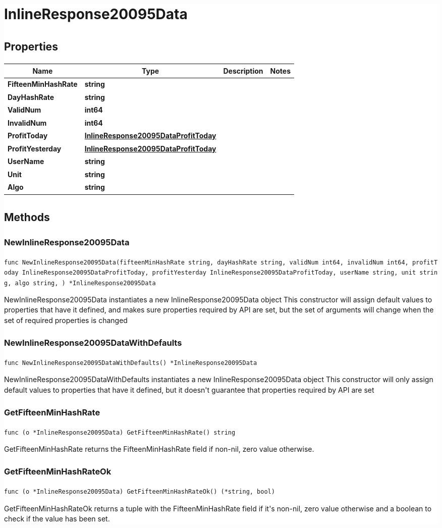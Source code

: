# InlineResponse20095Data

## Properties

Name | Type | Description | Notes
------------ | ------------- | ------------- | -------------
**FifteenMinHashRate** | **string** |  | 
**DayHashRate** | **string** |  | 
**ValidNum** | **int64** |  | 
**InvalidNum** | **int64** |  | 
**ProfitToday** | [**InlineResponse20095DataProfitToday**](InlineResponse20095DataProfitToday.md) |  | 
**ProfitYesterday** | [**InlineResponse20095DataProfitToday**](InlineResponse20095DataProfitToday.md) |  | 
**UserName** | **string** |  | 
**Unit** | **string** |  | 
**Algo** | **string** |  | 

## Methods

### NewInlineResponse20095Data

`func NewInlineResponse20095Data(fifteenMinHashRate string, dayHashRate string, validNum int64, invalidNum int64, profitToday InlineResponse20095DataProfitToday, profitYesterday InlineResponse20095DataProfitToday, userName string, unit string, algo string, ) *InlineResponse20095Data`

NewInlineResponse20095Data instantiates a new InlineResponse20095Data object
This constructor will assign default values to properties that have it defined,
and makes sure properties required by API are set, but the set of arguments
will change when the set of required properties is changed

### NewInlineResponse20095DataWithDefaults

`func NewInlineResponse20095DataWithDefaults() *InlineResponse20095Data`

NewInlineResponse20095DataWithDefaults instantiates a new InlineResponse20095Data object
This constructor will only assign default values to properties that have it defined,
but it doesn't guarantee that properties required by API are set

### GetFifteenMinHashRate

`func (o *InlineResponse20095Data) GetFifteenMinHashRate() string`

GetFifteenMinHashRate returns the FifteenMinHashRate field if non-nil, zero value otherwise.

### GetFifteenMinHashRateOk

`func (o *InlineResponse20095Data) GetFifteenMinHashRateOk() (*string, bool)`

GetFifteenMinHashRateOk returns a tuple with the FifteenMinHashRate field if it's non-nil, zero value otherwise
and a boolean to check if the value has been set.
